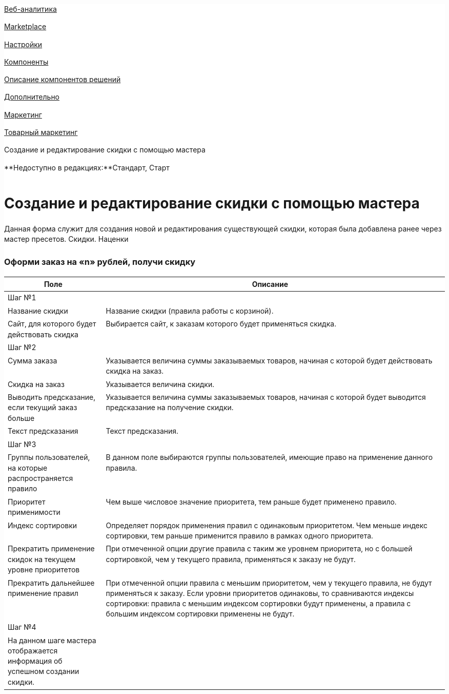 [Веб-аналитика](/user_help/statistic/index.php)

[Marketplace](/user_help/marketplace/index.php)

[Настройки](/user_help/settings/index.php)

[Компоненты](/user_help/components/index.php)

[Описание компонентов решений](/user_help/description_decisions/index.php)

[Дополнительно](/user_help/additional/index.php)

[Маркетинг](/user_help/marketing/index.php)

[Товарный маркетинг](/user_help/marketing/discounts/index.php)

Создание и редактирование скидки с помощью мастера

**Недоступно в редакциях:**Стандарт, Старт

# Создание и редактирование скидки с помощью мастера

Данная форма служит для создания новой и редактирования существующей скидки, которая была добавлена ранее через мастер пресетов. Скидки. Наценки

### Оформи заказ на «n» рублей, получи скидку

| Поле | Описание | |
| --- | --- | --- |
| Шаг №1 | |
| Название скидки | Название скидки (правила работы с корзиной). |
| Сайт, для которого будет действовать скидка | Выбирается сайт, к заказам которого будет применяться скидка. |
| Шаг №2 | |
| Сумма заказа | Указывается величина суммы заказываемых товаров, начиная с которой будет действовать скидка на заказ. |
| Скидка на заказ | Указывается величина скидки. |
| Выводить предсказание, если текущий заказ больше | Указывается величина суммы заказываемых товаров, начиная с которой будет выводится предсказание на получение скидки. |
| Текст предсказания | Текст предсказания. |
| Шаг №3 | |
| Группы пользователей, на которые распространяется правило | В данном поле выбираются группы пользователей, имеющие право на применение данного правила. |
| Приоритет применимости | Чем выше числовое значение приоритета, тем раньше будет применено правило. |
| Индекс сортировки | Определяет порядок применения правил с одинаковым приоритетом. Чем меньше индекс сортировки, тем раньше применится правило в рамках одного приоритета. |
| Прекратить применение скидок на текущем уровне приоритетов | При отмеченной опции другие правила с таким же уровнем приоритета, но с большей сортировкой, чем у текущего правила, применяться к заказу не будут. |
| Прекратить дальнейшее применение правил | При отмеченной опции правила с меньшим приоритетом, чем у текущего правила, не будут применяться к заказу. Если уровни приоритетов одинаковы, то сравниваются индексы сортировки: правила с меньшим индексом сортировки будут применены, а правила с большим индексом сортировки применены не будут. |
| Шаг №4 | |
| На данном шаге мастера отображается информация об успешном создании скидки. | |
